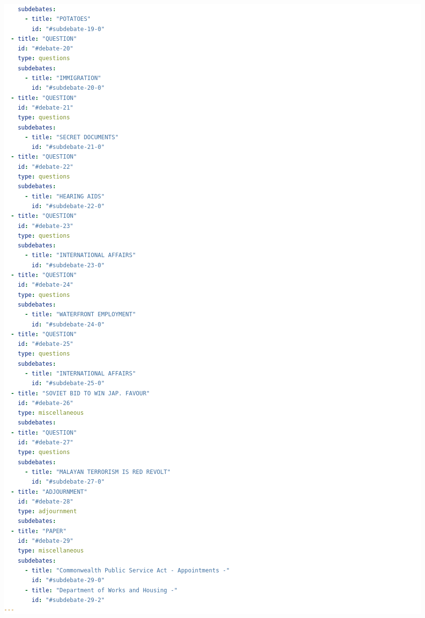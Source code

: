 ```yaml
    subdebates:
      - title: "POTATOES"
        id: "#subdebate-19-0"
  - title: "QUESTION"
    id: "#debate-20"
    type: questions
    subdebates:
      - title: "IMMIGRATION"
        id: "#subdebate-20-0"
  - title: "QUESTION"
    id: "#debate-21"
    type: questions
    subdebates:
      - title: "SECRET DOCUMENTS"
        id: "#subdebate-21-0"
  - title: "QUESTION"
    id: "#debate-22"
    type: questions
    subdebates:
      - title: "HEARING AIDS"
        id: "#subdebate-22-0"
  - title: "QUESTION"
    id: "#debate-23"
    type: questions
    subdebates:
      - title: "INTERNATIONAL AFFAIRS"
        id: "#subdebate-23-0"
  - title: "QUESTION"
    id: "#debate-24"
    type: questions
    subdebates:
      - title: "WATERFRONT EMPLOYMENT"
        id: "#subdebate-24-0"
  - title: "QUESTION"
    id: "#debate-25"
    type: questions
    subdebates:
      - title: "INTERNATIONAL AFFAIRS"
        id: "#subdebate-25-0"
  - title: "SOVIET BID TO WIN JAP. FAVOUR"
    id: "#debate-26"
    type: miscellaneous
    subdebates:
  - title: "QUESTION"
    id: "#debate-27"
    type: questions
    subdebates:
      - title: "MALAYAN TERRORISM IS RED REVOLT"
        id: "#subdebate-27-0"
  - title: "ADJOURNMENT"
    id: "#debate-28"
    type: adjournment
    subdebates:
  - title: "PAPER"
    id: "#debate-29"
    type: miscellaneous
    subdebates:
      - title: "Commonwealth Public Service Act - Appointments -"
        id: "#subdebate-29-0"
      - title: "Department of Works and Housing -"
        id: "#subdebate-29-2"
---
```